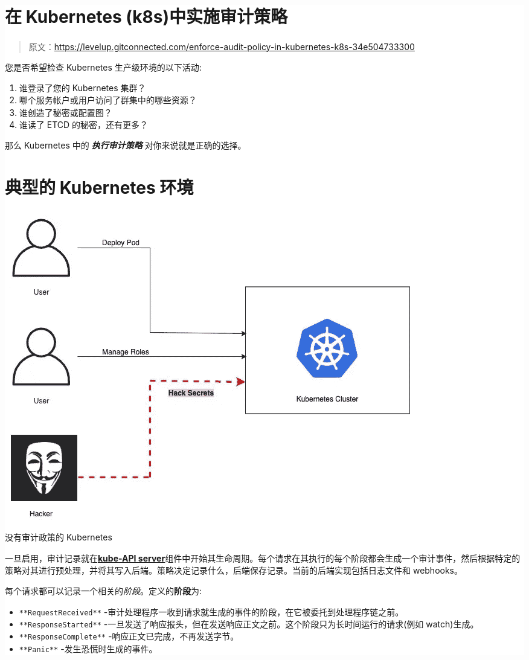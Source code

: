 # 在 Kubernetes (k8s)中实施审计策略

> 原文：<https://levelup.gitconnected.com/enforce-audit-policy-in-kubernetes-k8s-34e504733300>

您是否希望检查 Kubernetes 生产级环境的以下活动:

1.  谁登录了您的 Kubernetes 集群？
2.  哪个服务帐户或用户访问了群集中的哪些资源？
3.  谁创造了秘密或配置图？
4.  谁读了 ETCD 的秘密，还有更多？

那么 Kubernetes 中的 ***执行审计策略*** 对你来说就是正确的选择。

# **典型的 Kubernetes 环境**

![](img/79ab6ce9e803b8eb713f75936b626748.png)

没有审计政策的 Kubernetes

一旦启用，审计记录就在[**kube-API server**](https://kubernetes.io/docs/reference/command-line-tools-reference/kube-apiserver/)组件中开始其生命周期。每个请求在其执行的每个阶段都会生成一个审计事件，然后根据特定的策略对其进行预处理，并将其写入后端。策略决定记录什么，后端保存记录。当前的后端实现包括日志文件和 webhooks。

每个请求都可以记录一个相关的*阶段*。定义的**阶段**为:

*   `**RequestReceived**` -审计处理程序一收到请求就生成的事件的阶段，在它被委托到处理程序链之前。
*   `**ResponseStarted**` -一旦发送了响应报头，但在发送响应正文之前。这个阶段只为长时间运行的请求(例如 watch)生成。
*   `**ResponseComplete**` -响应正文已完成，不再发送字节。
*   `**Panic**` -发生恐慌时生成的事件。
